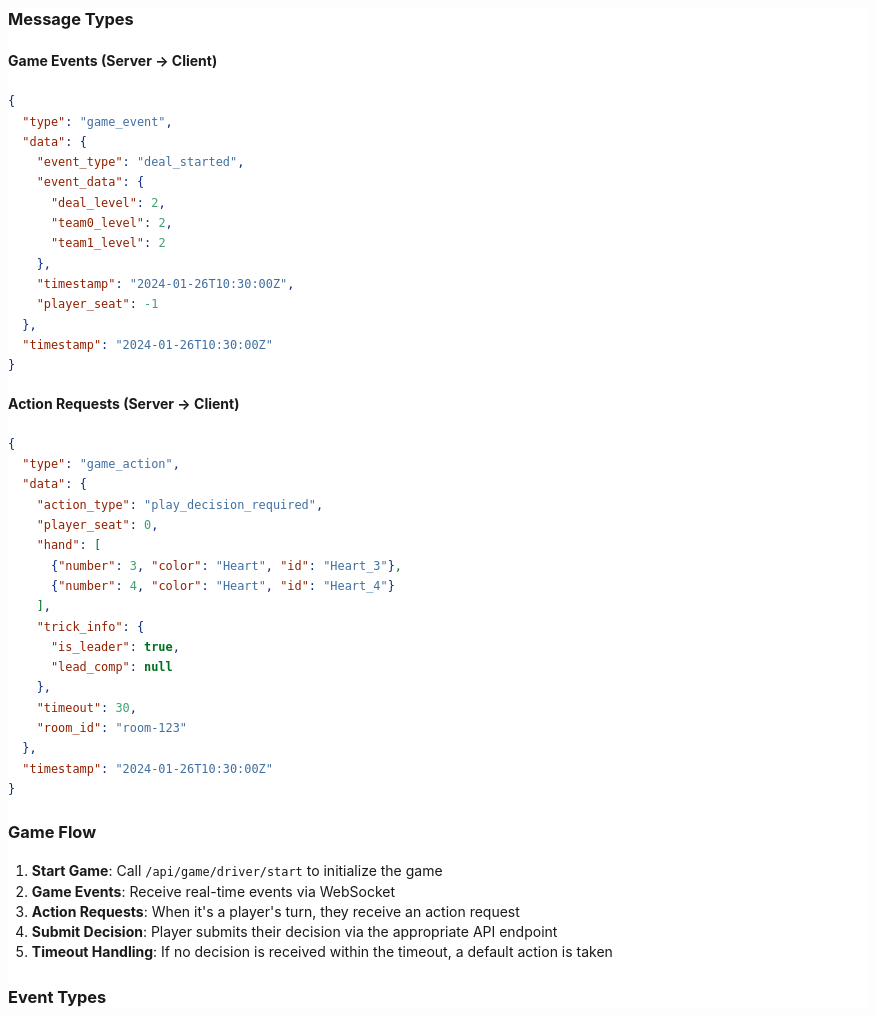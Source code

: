 ### Message Types

#### Game Events (Server → Client)

```json
{
  "type": "game_event",
  "data": {
    "event_type": "deal_started",
    "event_data": {
      "deal_level": 2,
      "team0_level": 2,
      "team1_level": 2
    },
    "timestamp": "2024-01-26T10:30:00Z",
    "player_seat": -1
  },
  "timestamp": "2024-01-26T10:30:00Z"
}
```

#### Action Requests (Server → Client)

```json
{
  "type": "game_action",
  "data": {
    "action_type": "play_decision_required",
    "player_seat": 0,
    "hand": [
      {"number": 3, "color": "Heart", "id": "Heart_3"},
      {"number": 4, "color": "Heart", "id": "Heart_4"}
    ],
    "trick_info": {
      "is_leader": true,
      "lead_comp": null
    },
    "timeout": 30,
    "room_id": "room-123"
  },
  "timestamp": "2024-01-26T10:30:00Z"
}
```

### Game Flow

1. **Start Game**: Call `/api/game/driver/start` to initialize the game
2. **Game Events**: Receive real-time events via WebSocket
3. **Action Requests**: When it's a player's turn, they receive an action request
4. **Submit Decision**: Player submits their decision via the appropriate API endpoint
5. **Timeout Handling**: If no decision is received within the timeout, a default action is taken

### Event Types
